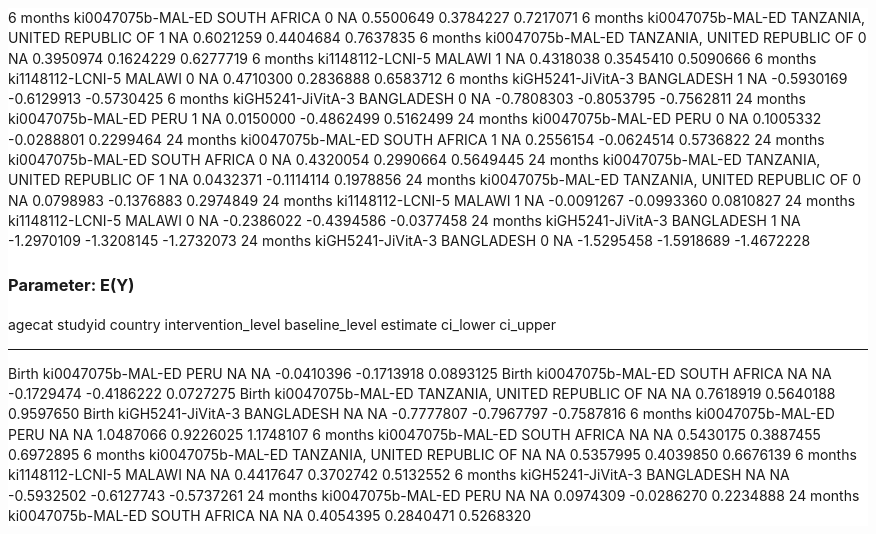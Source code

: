 6 months    ki0047075b-MAL-ED   SOUTH AFRICA                   0                    NA                 0.5500649    0.3784227    0.7217071
6 months    ki0047075b-MAL-ED   TANZANIA, UNITED REPUBLIC OF   1                    NA                 0.6021259    0.4404684    0.7637835
6 months    ki0047075b-MAL-ED   TANZANIA, UNITED REPUBLIC OF   0                    NA                 0.3950974    0.1624229    0.6277719
6 months    ki1148112-LCNI-5    MALAWI                         1                    NA                 0.4318038    0.3545410    0.5090666
6 months    ki1148112-LCNI-5    MALAWI                         0                    NA                 0.4710300    0.2836888    0.6583712
6 months    kiGH5241-JiVitA-3   BANGLADESH                     1                    NA                -0.5930169   -0.6129913   -0.5730425
6 months    kiGH5241-JiVitA-3   BANGLADESH                     0                    NA                -0.7808303   -0.8053795   -0.7562811
24 months   ki0047075b-MAL-ED   PERU                           1                    NA                 0.0150000   -0.4862499    0.5162499
24 months   ki0047075b-MAL-ED   PERU                           0                    NA                 0.1005332   -0.0288801    0.2299464
24 months   ki0047075b-MAL-ED   SOUTH AFRICA                   1                    NA                 0.2556154   -0.0624514    0.5736822
24 months   ki0047075b-MAL-ED   SOUTH AFRICA                   0                    NA                 0.4320054    0.2990664    0.5649445
24 months   ki0047075b-MAL-ED   TANZANIA, UNITED REPUBLIC OF   1                    NA                 0.0432371   -0.1114114    0.1978856
24 months   ki0047075b-MAL-ED   TANZANIA, UNITED REPUBLIC OF   0                    NA                 0.0798983   -0.1376883    0.2974849
24 months   ki1148112-LCNI-5    MALAWI                         1                    NA                -0.0091267   -0.0993360    0.0810827
24 months   ki1148112-LCNI-5    MALAWI                         0                    NA                -0.2386022   -0.4394586   -0.0377458
24 months   kiGH5241-JiVitA-3   BANGLADESH                     1                    NA                -1.2970109   -1.3208145   -1.2732073
24 months   kiGH5241-JiVitA-3   BANGLADESH                     0                    NA                -1.5295458   -1.5918689   -1.4672228


### Parameter: E(Y)


agecat      studyid             country                        intervention_level   baseline_level      estimate     ci_lower     ci_upper
----------  ------------------  -----------------------------  -------------------  ---------------  -----------  -----------  -----------
Birth       ki0047075b-MAL-ED   PERU                           NA                   NA                -0.0410396   -0.1713918    0.0893125
Birth       ki0047075b-MAL-ED   SOUTH AFRICA                   NA                   NA                -0.1729474   -0.4186222    0.0727275
Birth       ki0047075b-MAL-ED   TANZANIA, UNITED REPUBLIC OF   NA                   NA                 0.7618919    0.5640188    0.9597650
Birth       kiGH5241-JiVitA-3   BANGLADESH                     NA                   NA                -0.7777807   -0.7967797   -0.7587816
6 months    ki0047075b-MAL-ED   PERU                           NA                   NA                 1.0487066    0.9226025    1.1748107
6 months    ki0047075b-MAL-ED   SOUTH AFRICA                   NA                   NA                 0.5430175    0.3887455    0.6972895
6 months    ki0047075b-MAL-ED   TANZANIA, UNITED REPUBLIC OF   NA                   NA                 0.5357995    0.4039850    0.6676139
6 months    ki1148112-LCNI-5    MALAWI                         NA                   NA                 0.4417647    0.3702742    0.5132552
6 months    kiGH5241-JiVitA-3   BANGLADESH                     NA                   NA                -0.5932502   -0.6127743   -0.5737261
24 months   ki0047075b-MAL-ED   PERU                           NA                   NA                 0.0974309   -0.0286270    0.2234888
24 months   ki0047075b-MAL-ED   SOUTH AFRICA                   NA                   NA                 0.4054395    0.2840471    0.5268320